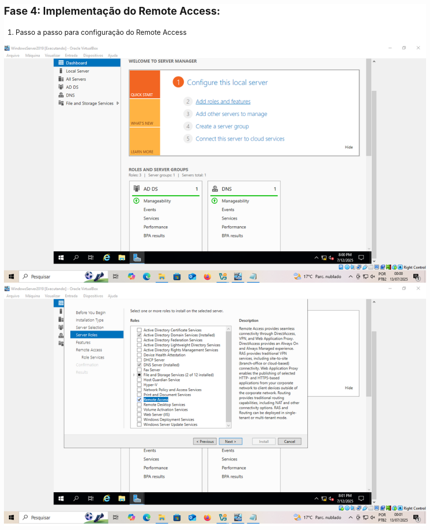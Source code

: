 
## Fase 4: Implementação do Remote Access:
1. Passo a passo para configuração do Remote Access

![RA0](https://github.com/lucasfelz/cybersecurity/blob/main/PersonalProjects/Project-Active-Directory-ADM%26vulnsExploitation/ScreenShoots-ProjectAD/Captura%20de%20Tela%20(58).png)
![RA1](https://github.com/lucasfelz/cybersecurity/blob/main/PersonalProjects/Project-Active-Directory-ADM%26vulnsExploitation/ScreenShoots-ProjectAD/Captura%20de%20Tela%20(59).png)